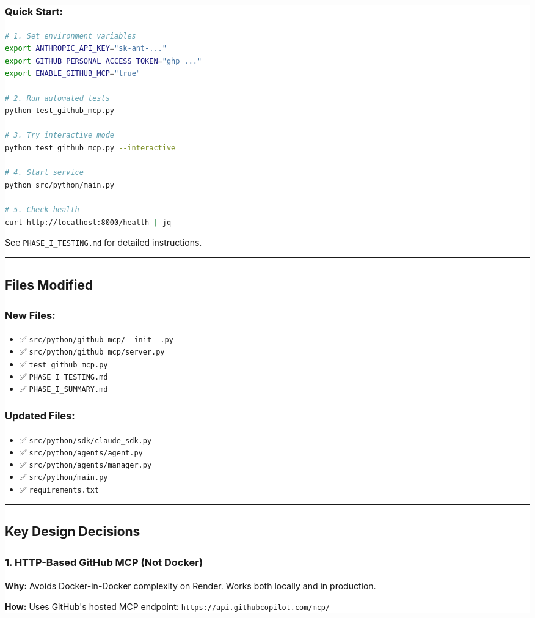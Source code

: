 ### Quick Start:

```bash
# 1. Set environment variables
export ANTHROPIC_API_KEY="sk-ant-..."
export GITHUB_PERSONAL_ACCESS_TOKEN="ghp_..."
export ENABLE_GITHUB_MCP="true"

# 2. Run automated tests
python test_github_mcp.py

# 3. Try interactive mode
python test_github_mcp.py --interactive

# 4. Start service
python src/python/main.py

# 5. Check health
curl http://localhost:8000/health | jq
```

See `PHASE_I_TESTING.md` for detailed instructions.

---

## Files Modified

### New Files:
- ✅ `src/python/github_mcp/__init__.py`
- ✅ `src/python/github_mcp/server.py`
- ✅ `test_github_mcp.py`
- ✅ `PHASE_I_TESTING.md`
- ✅ `PHASE_I_SUMMARY.md`

### Updated Files:
- ✅ `src/python/sdk/claude_sdk.py`
- ✅ `src/python/agents/agent.py`
- ✅ `src/python/agents/manager.py`
- ✅ `src/python/main.py`
- ✅ `requirements.txt`

---

## Key Design Decisions

### 1. HTTP-Based GitHub MCP (Not Docker)

**Why:** Avoids Docker-in-Docker complexity on Render. Works both locally and in production.

**How:** Uses GitHub's hosted MCP endpoint: `https://api.githubcopilot.com/mcp/`
